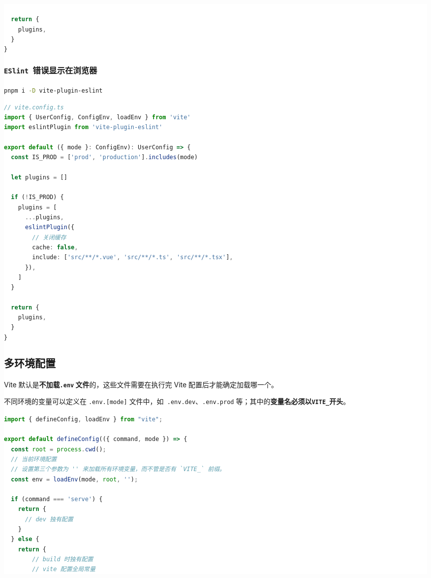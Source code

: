 ```ts

  return {
    plugins,
  }
}
```



### `ESlint `错误显示在浏览器

```bash
pnpm i -D vite-plugin-eslint
```

```ts
// vite.config.ts
import { UserConfig, ConfigEnv, loadEnv } from 'vite'
import eslintPlugin from 'vite-plugin-eslint'

export default ({ mode }: ConfigEnv): UserConfig => {
  const IS_PROD = ['prod', 'production'].includes(mode)

  let plugins = []

  if (!IS_PROD) {
    plugins = [
      ...plugins,
      eslintPlugin({
        // 关闭缓存
        cache: false,
        include: ['src/**/*.vue', 'src/**/*.ts', 'src/**/*.tsx'],
      }),
    ]
  }

  return {
    plugins,
  }
}
```



## 多环境配置

Vite 默认是**不加载`.env` 文件**的，这些文件需要在执行完 Vite 配置后才能确定加载哪一个。

不同环境的变量可以定义在 `.env.[mode]` 文件中，如` .env.dev`、`.env.prod` 等；其中的**变量名必须以`VITE_`开头**。

```js
import { defineConfig, loadEnv } from "vite";

export default defineConfig(({ command, mode }) => {
  const root = process.cwd();
  // 当前环境配置
  // 设置第三个参数为 '' 来加载所有环境变量，而不管是否有 `VITE_` 前缀。
  const env = loadEnv(mode, root, '');
    
  if (command === 'serve') {
    return {
      // dev 独有配置
    }
  } else {
    return {
        // build 时独有配置
        // vite 配置全局常量
```